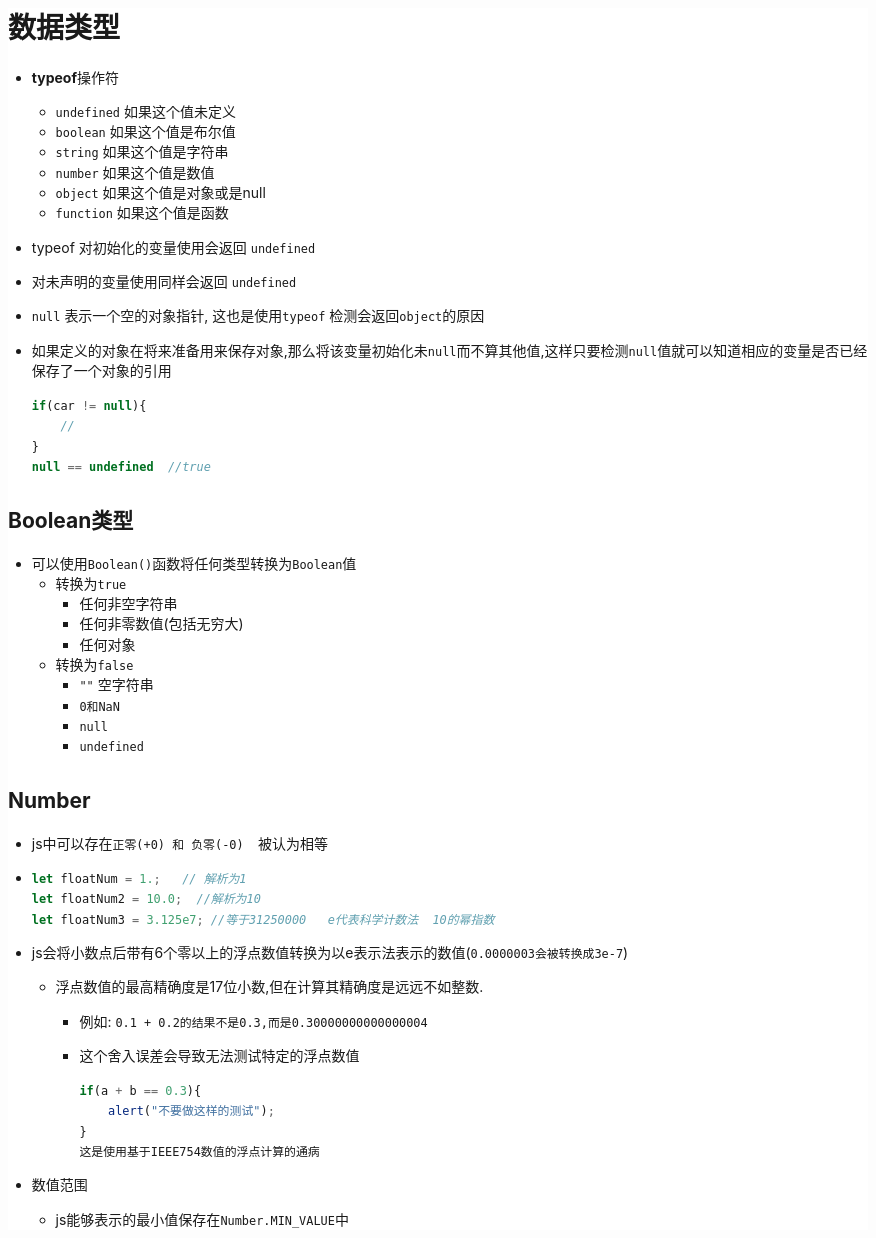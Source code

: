 # 数据类型

+ **typeof**操作符
  + `undefined` 如果这个值未定义
  + `boolean` 如果这个值是布尔值
  + `string` 如果这个值是字符串
  + `number` 如果这个值是数值
  + `object` 如果这个值是对象或是null
  + `function` 如果这个值是函数
+ typeof 对初始化的变量使用会返回  `undefined` 
  
+ 对未声明的变量使用同样会返回 `undefined`
  
+ `null` 表示一个空的对象指针, 这也是使用`typeof` 检测会返回`object`的原因

+ 如果定义的对象在将来准备用来保存对象,那么将该变量初始化未`null`而不算其他值,这样只要检测`null`值就可以知道相应的变量是否已经保存了一个对象的引用

  ```js
  if(car != null){
      //
  }
  null == undefined  //true
  ```

## Boolean类型

+ 可以使用`Boolean()`函数将任何类型转换为`Boolean`值 
  + 转换为`true`
    + 任何非空字符串
    + 任何非零数值(包括无穷大)
    + 任何对象
  + 转换为`false`
    + `""` 空字符串
    + `0和NaN` 
    + `null`
    + `undefined`

## Number

+ js中可以存在`正零(+0) 和 负零(-0)  `被认为相等

+ ```js
  let floatNum = 1.;   // 解析为1
  let floatNum2 = 10.0;  //解析为10
  let floatNum3 = 3.125e7; //等于31250000   e代表科学计数法  10的幂指数
  ```

+ js会将小数点后带有6个零以上的浮点数值转换为以e表示法表示的数值(`0.0000003会被转换成3e-7`)

  + 浮点数值的最高精确度是17位小数,但在计算其精确度是远远不如整数.

    + 例如: `0.1 + 0.2的结果不是0.3,而是0.30000000000000004`

    + 这个舍入误差会导致无法测试特定的浮点数值

      ```js
      if(a + b == 0.3){
          alert("不要做这样的测试");
      }
      这是使用基于IEEE754数值的浮点计算的通病
      ```

+ 数值范围

  + js能够表示的最小值保存在`Number.MIN_VALUE`中
  ```
